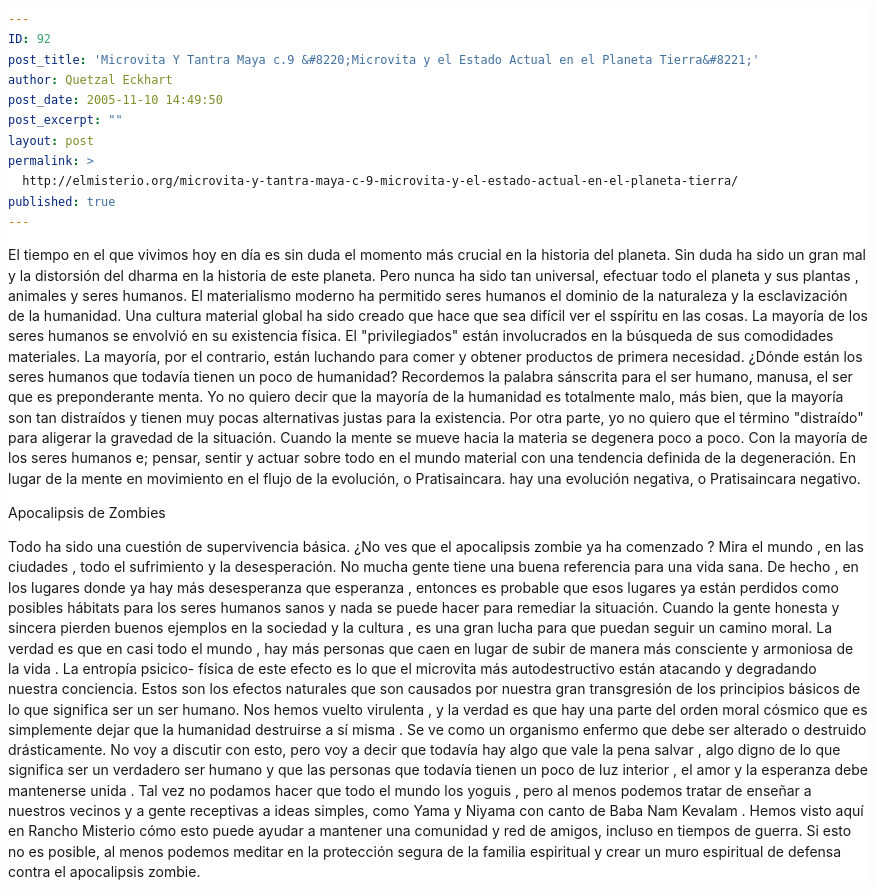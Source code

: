 ```yaml
---
ID: 92
post_title: 'Microvita Y Tantra Maya c.9 &#8220;Microvita y el Estado Actual en el Planeta Tierra&#8221;'
author: Quetzal Eckhart
post_date: 2005-11-10 14:49:50
post_excerpt: ""
layout: post
permalink: >
  http://elmisterio.org/microvita-y-tantra-maya-c-9-microvita-y-el-estado-actual-en-el-planeta-tierra/
published: true
---
```



El tiempo en el que vivimos hoy en día es sin duda el momento más crucial en la historia del planeta. Sin duda ha sido un gran mal y la distorsión del dharma en la historia de este planeta. Pero nunca ha sido tan universal, efectuar todo el planeta y sus plantas , animales y seres humanos. El materialismo moderno ha permitido seres humanos el dominio de la naturaleza y la esclavización de la humanidad. Una cultura material global ha sido creado que hace que sea difícil ver el sspíritu en las cosas. La mayoría de los seres humanos se envolvió en su existencia física. El "privilegiados" están involucrados en la búsqueda de sus comodidades materiales. La mayoría, por el contrario, están luchando para comer y obtener productos de primera necesidad. ¿Dónde están los seres humanos que todavía tienen un poco de humanidad? Recordemos la palabra sánscrita para el ser humano, manusa, el ser que es preponderante menta. Yo no quiero decir que la mayoría de la humanidad es totalmente malo, más bien, que la mayoría son tan distraídos y tienen muy pocas alternativas justas para la existencia. Por otra parte, yo no quiero que el término "distraído" para aligerar la gravedad de la situación. Cuando la mente se mueve hacia la materia se degenera poco a poco. Con la mayoría de los seres humanos e; pensar, sentir y actuar sobre todo en el mundo material con una tendencia definida de la degeneración. En lugar de la mente en movimiento en el flujo de la evolución, o Pratisaincara. hay una evolución negativa, o Pratisaincara negativo.

Apocalipsis de Zombies

Todo ha sido una cuestión de supervivencia básica. ¿No ves que el apocalipsis zombie ya ha comenzado ? Mira el mundo , en las ciudades , todo el sufrimiento y la desesperación. No mucha gente tiene una buena referencia para una vida sana. De hecho , en los lugares donde ya hay más desesperanza que esperanza , entonces es probable que esos lugares ya están perdidos como posibles hábitats para los seres humanos sanos y nada se puede hacer para remediar la situación. Cuando la gente honesta y sincera pierden buenos ejemplos en la sociedad y la cultura , es una gran lucha para que puedan seguir un camino moral. La verdad es que en casi todo el mundo , hay más personas que caen en lugar de subir de manera más consciente y armoniosa de la vida . La entropía psicico- física de este efecto es lo que el microvita más autodestructivo están atacando y degradando
nuestra conciencia. Estos son los efectos naturales que son causados ​​por nuestra gran transgresión de los principios básicos de lo que significa ser un ser humano. Nos hemos vuelto virulenta , y la verdad es que hay una parte del orden moral cósmico que es simplemente dejar que la humanidad destruirse a sí misma . Se ve como un organismo enfermo que debe ser alterado o destruido drásticamente. No voy a discutir con esto, pero voy a decir que todavía hay algo que vale la pena salvar , algo digno de lo que significa ser un verdadero ser humano y que las personas que todavía tienen un poco de luz interior , el amor y la esperanza debe mantenerse unida .
Tal vez no podamos hacer que todo el mundo los yoguis , pero al menos podemos tratar de enseñar a nuestros vecinos y a gente receptivas a ideas simples, como Yama y Niyama con canto de Baba Nam Kevalam . Hemos visto aquí en Rancho Misterio cómo esto puede ayudar a mantener una comunidad y red de amigos, incluso en tiempos de guerra. Si esto no es posible, al menos podemos meditar en la protección segura de la familia espiritual y crear un muro espiritual de defensa contra el apocalipsis zombie.
